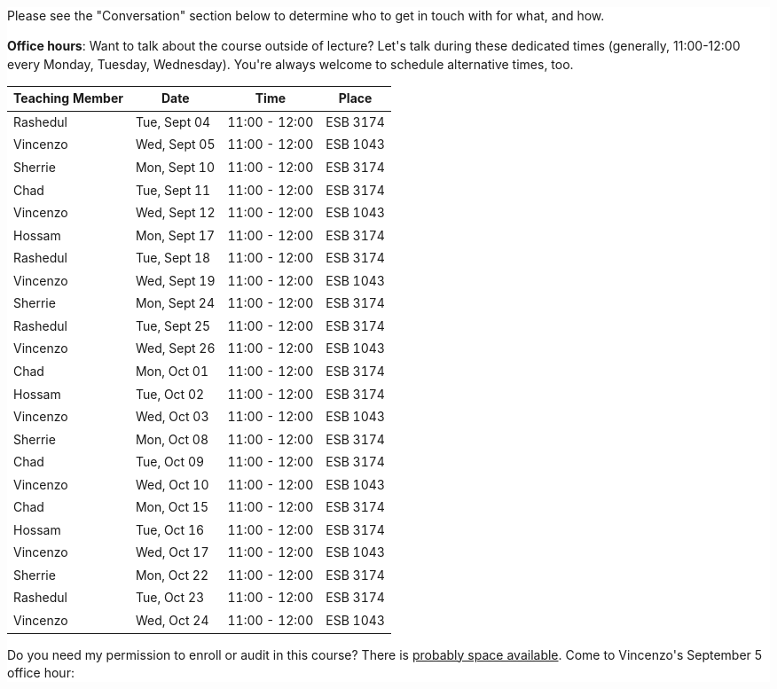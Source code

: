 Please see the "Conversation" section below to determine who to get in touch with for what, and how.

__Office hours__: Want to talk about the course outside of lecture? Let's talk during these dedicated times (generally, 11:00-12:00 every Monday, Tuesday, Wednesday). You're always welcome to schedule alternative times, too.

| Teaching Member | Date | Time | Place |
|-----------------|------|------|-------|
| Rashedul      | Tue, Sept 04 | 11:00 - 12:00 | ESB 3174 |
| Vincenzo | Wed, Sept 05 | 11:00 - 12:00 | ESB 1043 |
| Sherrie      | Mon, Sept 10 | 11:00 - 12:00 | ESB 3174 |
| Chad      | Tue, Sept 11 | 11:00 - 12:00 | ESB 3174 |
| Vincenzo | Wed, Sept 12 | 11:00 - 12:00 | ESB 1043 |
| Hossam      | Mon, Sept 17 | 11:00 - 12:00 | ESB 3174 |
| Rashedul      | Tue, Sept 18 | 11:00 - 12:00 | ESB 3174 |
| Vincenzo | Wed, Sept 19 | 11:00 - 12:00 | ESB 1043 |
| Sherrie      | Mon, Sept 24 | 11:00 - 12:00 | ESB 3174 |
| Rashedul     | Tue, Sept 25 | 11:00 - 12:00 | ESB 3174 |
| Vincenzo | Wed, Sept 26 | 11:00 - 12:00 | ESB 1043 |
| Chad      | Mon, Oct  01 | 11:00 - 12:00 | ESB 3174 |
| Hossam      | Tue, Oct  02 | 11:00 - 12:00 | ESB 3174 |
| Vincenzo | Wed, Oct  03 | 11:00 - 12:00 | ESB 1043 |
| Sherrie      | Mon, Oct  08 | 11:00 - 12:00 | ESB 3174 |
| Chad      | Tue, Oct  09 | 11:00 - 12:00 | ESB 3174 |
| Vincenzo | Wed, Oct  10 | 11:00 - 12:00 | ESB 1043 |
| Chad      | Mon, Oct  15 | 11:00 - 12:00 | ESB 3174 |
| Hossam      | Tue, Oct  16 | 11:00 - 12:00 | ESB 3174 |
| Vincenzo | Wed, Oct  17 | 11:00 - 12:00 | ESB 1043 |
| Sherrie      | Mon, Oct  22 | 11:00 - 12:00 | ESB 3174 |
| Rashedul      | Tue, Oct  23 | 11:00 - 12:00 | ESB 3174 |
| Vincenzo | Wed, Oct  24 | 11:00 - 12:00 | ESB 1043 |

Do you need my permission to enroll or audit in this course? There is [probably space available](https://courses.students.ubc.ca/cs/main?pname=subjarea&tname=subjareas&req=5&dept=STAT&course=545A&section=101). Come to Vincenzo's September 5 office hour:
